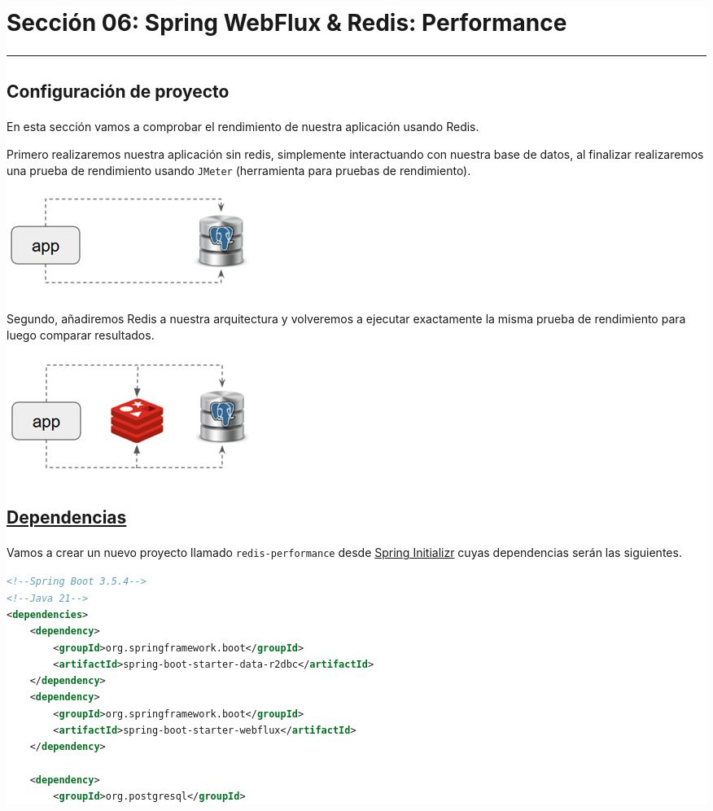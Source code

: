 # Sección 06: Spring WebFlux & Redis: Performance

---

## Configuración de proyecto

En esta sección vamos a comprobar el rendimiento de nuestra aplicación usando Redis.

Primero realizaremos nuestra aplicación sin redis, simplemente interactuando con nuestra base de datos, al finalizar
realizaremos una prueba de rendimiento usando `JMeter` (herramienta para pruebas de rendimiento).

![01.png](assets/section-06/01.png)

Segundo, añadiremos Redis a nuestra arquitectura y volveremos a ejecutar exactamente la misma prueba de rendimiento
para luego comparar resultados.

![02.png](assets/section-06/02.png)

## [Dependencias](https://start.spring.io/#!type=maven-project&language=java&platformVersion=3.5.4&packaging=jar&jvmVersion=21&groupId=dev.magadiflo&artifactId=redis-performance&name=redis-performance&description=Demo%20project%20for%20Spring%20Boot&packageName=dev.magadiflo.performance.app&dependencies=webflux,data-r2dbc,lombok,postgresql)

Vamos a crear un nuevo proyecto llamado `redis-performance`
desde [Spring Initializr](https://start.spring.io/#!type=maven-project&language=java&platformVersion=3.5.4&packaging=jar&jvmVersion=21&groupId=dev.magadiflo&artifactId=redis-performance&name=redis-performance&description=Demo%20project%20for%20Spring%20Boot&packageName=dev.magadiflo.performance.app&dependencies=webflux,data-r2dbc,lombok,postgresql)
cuyas dependencias serán las siguientes.

````xml
<!--Spring Boot 3.5.4-->
<!--Java 21-->
<dependencies>
    <dependency>
        <groupId>org.springframework.boot</groupId>
        <artifactId>spring-boot-starter-data-r2dbc</artifactId>
    </dependency>
    <dependency>
        <groupId>org.springframework.boot</groupId>
        <artifactId>spring-boot-starter-webflux</artifactId>
    </dependency>

    <dependency>
        <groupId>org.postgresql</groupId>
````